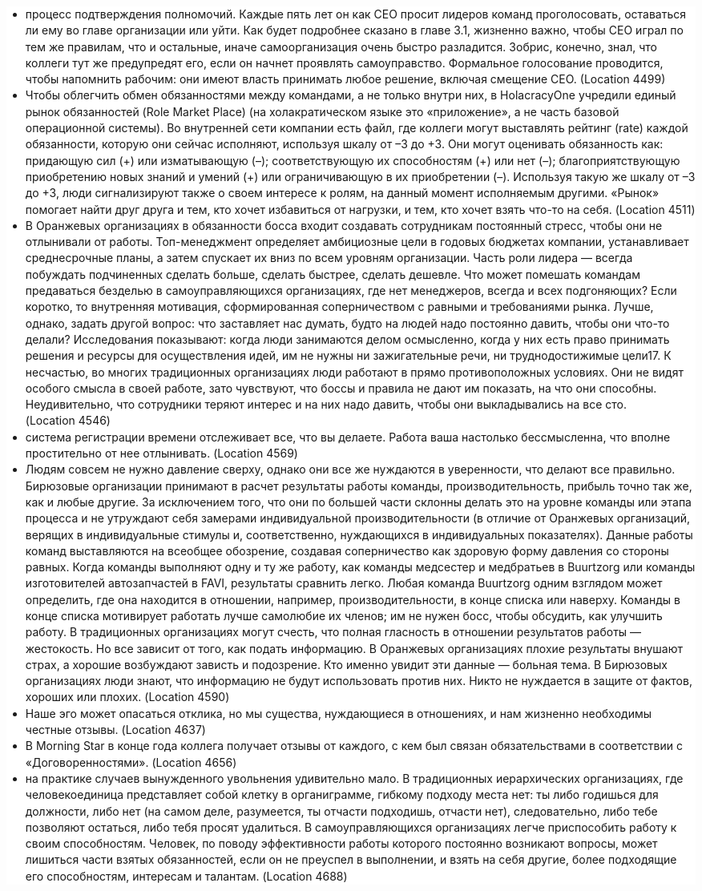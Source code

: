 - процесс подтверждения полномочий. Каждые пять лет он как CEO просит лидеров команд проголосовать, оставаться ли ему во главе организации или уйти. Как будет подробнее сказано в главе 3.1, жизненно важно, чтобы CEO играл по тем же правилам, что и остальные, иначе самоорганизация очень быстро разладится. Зобрис, конечно, знал, что коллеги тут же предупредят его, если он начнет проявлять самоуправство. Формальное голосование проводится, чтобы напомнить рабочим: они имеют власть принимать любое решение, включая смещение CEO. (Location 4499)
- Чтобы облегчить обмен обязанностями между командами, а не только внутри них, в HolacracyOne учредили единый рынок обязанностей (Role Market Place) (на холакратическом языке это «приложение», а не часть базовой операционной системы). Во внутренней сети компании есть файл, где коллеги могут выставлять рейтинг (rate) каждой обязанности, которую они сейчас исполняют, используя шкалу от –3 до +3. Они могут оценивать обязанность как: придающую сил (+) или изматывающую (–); соответствующую их способностям (+) или нет (–); благоприятствующую приобретению новых знаний и умений (+) или ограничивающую в их приобретении (–). Используя такую же шкалу от –3 до +3, люди сигнализируют также о своем интересе к ролям, на данный момент исполняемым другими. «Рынок» помогает найти друг друга и тем, кто хочет избавиться от нагрузки, и тем, кто хочет взять что-то на себя. (Location 4511)
- В Оранжевых организациях в обязанности босса входит создавать сотрудникам постоянный стресс, чтобы они не отлынивали от работы. Топ-менеджмент определяет амбициозные цели в годовых бюджетах компании, устанавливает среднесрочные планы, а затем спускает их вниз по всем уровням организации. Часть роли лидера — всегда побуждать подчиненных сделать больше, сделать быстрее, сделать дешевле. Что может помешать командам предаваться безделью в самоуправляющихся организациях, где нет менеджеров, всегда и всех подгоняющих? Если коротко, то внутренняя мотивация, сформированная соперничеством с равными и требованиями рынка. Лучше, однако, задать другой вопрос: что заставляет нас думать, будто на людей надо постоянно давить, чтобы они что-то делали? Исследования показывают: когда люди занимаются делом осмысленно, когда у них есть право принимать решения и ресурсы для осуществления идей, им не нужны ни зажигательные речи, ни труднодостижимые цели17. К несчастью, во многих традиционных организациях люди работают в прямо противоположных условиях. Они не видят особого смысла в своей работе, зато чувствуют, что боссы и правила не дают им показать, на что они способны. Неудивительно, что сотрудники теряют интерес и на них надо давить, чтобы они выкладывались на все сто. (Location 4546)
- система регистрации времени отслеживает все, что вы делаете. Работа ваша настолько бессмысленна, что вполне простительно от нее отлынивать. (Location 4569)
- Людям совсем не нужно давление сверху, однако они все же нуждаются в уверенности, что делают все правильно. Бирюзовые организации принимают в расчет результаты работы команды, производительность, прибыль точно так же, как и любые другие. За исключением того, что они по большей части склонны делать это на уровне команды или этапа процесса и не утруждают себя замерами индивидуальной производительности (в отличие от Оранжевых организаций, верящих в индивидуальные стимулы и, соответственно, нуждающихся в индивидуальных показателях). Данные работы команд выставляются на всеобщее обозрение, создавая соперничество как здоровую форму давления со стороны равных. Когда команды выполняют одну и ту же работу, как команды медсестер и медбратьев в Buurtzorg или команды изготовителей автозапчастей в FAVI, результаты сравнить легко. Любая команда Buurtzorg одним взглядом может определить, где она находится в отношении, например, производительности, в конце списка или наверху. Команды в конце списка мотивирует работать лучше самолюбие их членов; им не нужен босс, чтобы обсудить, как улучшить работу. В традиционных организациях могут счесть, что полная гласность в отношении результатов работы — жестокость. Но все зависит от того, как подать информацию. В Оранжевых организациях плохие результаты внушают страх, а хорошие возбуждают зависть и подозрение. Кто именно увидит эти данные — больная тема. В Бирюзовых организациях люди знают, что информацию не будут использовать против них. Никто не нуждается в защите от фактов, хороших или плохих. (Location 4590)
- Наше эго может опасаться отклика, но мы существа, нуждающиеся в отношениях, и нам жизненно необходимы честные отзывы. (Location 4637)
- В Morning Star в конце года коллега получает отзывы от каждого, с кем был связан обязательствами в соответствии с «Договоренностями». (Location 4656)
- на практике случаев вынужденного увольнения удивительно мало. В традиционных иерархических организациях, где человекоединица представляет собой клетку в органиграмме, гибкому подходу места нет: ты либо годишься для должности, либо нет (на самом деле, разумеется, ты отчасти подходишь, отчасти нет), следовательно, либо тебе позволяют остаться, либо тебя просят удалиться. В самоуправляющихся организациях легче приспособить работу к своим способностям. Человек, по поводу эффективности работы которого постоянно возникают вопросы, может лишиться части взятых обязанностей, если он не преуспел в выполнении, и взять на себя другие, более подходящие его способностям, интересам и талантам. (Location 4688)